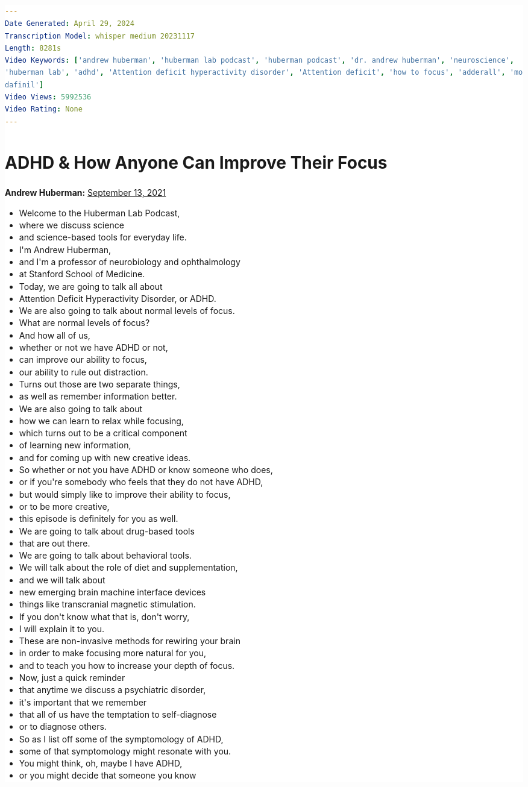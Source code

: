 ```yaml
---
Date Generated: April 29, 2024
Transcription Model: whisper medium 20231117
Length: 8281s
Video Keywords: ['andrew huberman', 'huberman lab podcast', 'huberman podcast', 'dr. andrew huberman', 'neuroscience', 'huberman lab', 'adhd', 'Attention deficit hyperactivity disorder', 'Attention deficit', 'how to focus', 'adderall', 'modafinil']
Video Views: 5992536
Video Rating: None
---
```


# ADHD & How Anyone Can Improve Their Focus
**Andrew Huberman:** [September 13, 2021](https://www.youtube.com/watch?v=hFL6qRIJZ_Y)
*  Welcome to the Huberman Lab Podcast,
*  where we discuss science
*  and science-based tools for everyday life.
*  I'm Andrew Huberman,
*  and I'm a professor of neurobiology and ophthalmology
*  at Stanford School of Medicine.
*  Today, we are going to talk all about
*  Attention Deficit Hyperactivity Disorder, or ADHD.
*  We are also going to talk about normal levels of focus.
*  What are normal levels of focus?
*  And how all of us,
*  whether or not we have ADHD or not,
*  can improve our ability to focus,
*  our ability to rule out distraction.
*  Turns out those are two separate things,
*  as well as remember information better.
*  We are also going to talk about
*  how we can learn to relax while focusing,
*  which turns out to be a critical component
*  of learning new information,
*  and for coming up with new creative ideas.
*  So whether or not you have ADHD or know someone who does,
*  or if you're somebody who feels that they do not have ADHD,
*  but would simply like to improve their ability to focus,
*  or to be more creative,
*  this episode is definitely for you as well.
*  We are going to talk about drug-based tools
*  that are out there.
*  We are going to talk about behavioral tools.
*  We will talk about the role of diet and supplementation,
*  and we will talk about
*  new emerging brain machine interface devices
*  things like transcranial magnetic stimulation.
*  If you don't know what that is, don't worry,
*  I will explain it to you.
*  These are non-invasive methods for rewiring your brain
*  in order to make focusing more natural for you,
*  and to teach you how to increase your depth of focus.
*  Now, just a quick reminder
*  that anytime we discuss a psychiatric disorder,
*  it's important that we remember
*  that all of us have the temptation to self-diagnose
*  or to diagnose others.
*  So as I list off some of the symptomology of ADHD,
*  some of that symptomology might resonate with you.
*  You might think, oh, maybe I have ADHD,
*  or you might decide that someone you know